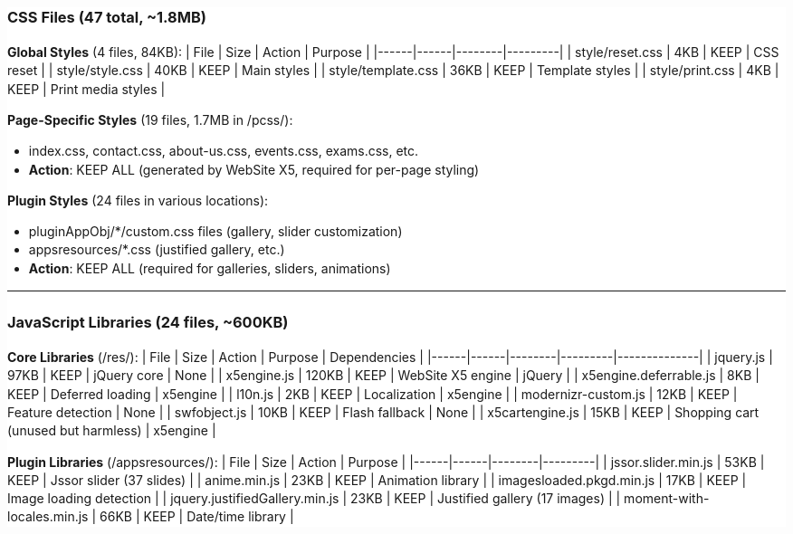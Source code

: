 ### CSS Files (47 total, ~1.8MB)

**Global Styles** (4 files, 84KB):
| File | Size | Action | Purpose |
|------|------|--------|---------|
| style/reset.css | 4KB | KEEP | CSS reset |
| style/style.css | 40KB | KEEP | Main styles |
| style/template.css | 36KB | KEEP | Template styles |
| style/print.css | 4KB | KEEP | Print media styles |

**Page-Specific Styles** (19 files, 1.7MB in /pcss/):
- index.css, contact.css, about-us.css, events.css, exams.css, etc.
- **Action**: KEEP ALL (generated by WebSite X5, required for per-page styling)

**Plugin Styles** (24 files in various locations):
- pluginAppObj/*/custom.css files (gallery, slider customization)
- appsresources/*.css (justified gallery, etc.)
- **Action**: KEEP ALL (required for galleries, sliders, animations)

---

### JavaScript Libraries (24 files, ~600KB)

**Core Libraries** (/res/):
| File | Size | Action | Purpose | Dependencies |
|------|------|--------|---------|--------------|
| jquery.js | 97KB | KEEP | jQuery core | None |
| x5engine.js | 120KB | KEEP | WebSite X5 engine | jQuery |
| x5engine.deferrable.js | 8KB | KEEP | Deferred loading | x5engine |
| l10n.js | 2KB | KEEP | Localization | x5engine |
| modernizr-custom.js | 12KB | KEEP | Feature detection | None |
| swfobject.js | 10KB | KEEP | Flash fallback | None |
| x5cartengine.js | 15KB | KEEP | Shopping cart (unused but harmless) | x5engine |

**Plugin Libraries** (/appsresources/):
| File | Size | Action | Purpose |
|------|------|--------|---------|
| jssor.slider.min.js | 53KB | KEEP | Jssor slider (37 slides) |
| anime.min.js | 23KB | KEEP | Animation library |
| imagesloaded.pkgd.min.js | 17KB | KEEP | Image loading detection |
| jquery.justifiedGallery.min.js | 23KB | KEEP | Justified gallery (17 images) |
| moment-with-locales.min.js | 66KB | KEEP | Date/time library |
